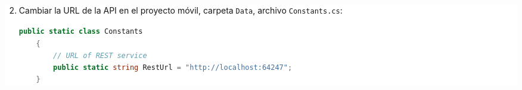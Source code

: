 2. Cambiar la URL de la API en el proyecto móvil, carpeta `Data`, archivo `Constants.cs`:

   ```c#
   public static class Constants
       {
           // URL of REST service
           public static string RestUrl = "http://localhost:64247";
       }
   ```